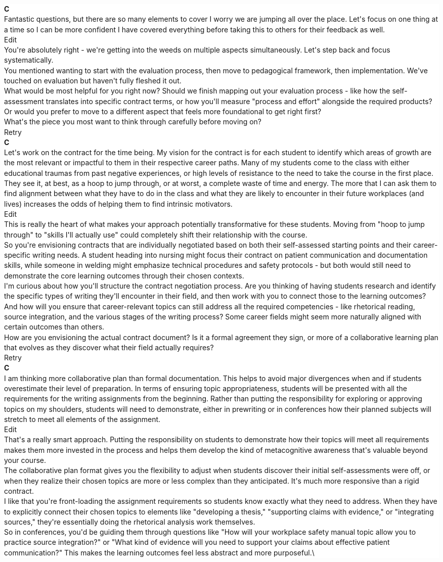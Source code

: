 **C**\
Fantastic questions, but there are so many elements to cover I worry we are jumping all over the place. Let's focus on one thing at a time so I can be more confident I have covered everything before taking this to others for their feedback as well.\
Edit\
You're absolutely right - we're getting into the weeds on multiple aspects simultaneously. Let's step back and focus systematically.\
You mentioned wanting to start with the evaluation process, then move to pedagogical framework, then implementation. We've touched on evaluation but haven't fully fleshed it out.\
What would be most helpful for you right now? Should we finish mapping out your evaluation process - like how the self-assessment translates into specific contract terms, or how you'll measure "process and effort" alongside the required products? Or would you prefer to move to a different aspect that feels more foundational to get right first?\
What's the piece you most want to think through carefully before moving on?\
Retry\
**C**\
Let's work on the contract for the time being. My vision for the contract is for each student to identify which areas of growth are the most relevant or impactful to them in their respective career paths. Many of my students come to the class with either educational traumas from past negative experiences, or high levels of resistance to the need to take the course in the first place. They see it, at best, as a hoop to jump through, or at worst, a complete waste of time and energy. The more that I can ask them to find alignment between what they have to do in the class and what they are likely to encounter in their future workplaces (and lives) increases the odds of helping them to find intrinsic motivators.\
Edit\
This is really the heart of what makes your approach potentially transformative for these students. Moving from "hoop to jump through" to "skills I'll actually use" could completely shift their relationship with the course.\
So you're envisioning contracts that are individually negotiated based on both their self-assessed starting points and their career-specific writing needs. A student heading into nursing might focus their contract on patient communication and documentation skills, while someone in welding might emphasize technical procedures and safety protocols - but both would still need to demonstrate the core learning outcomes through their chosen contexts.\
I'm curious about how you'll structure the contract negotiation process. Are you thinking of having students research and identify the specific types of writing they'll encounter in their field, and then work with you to connect those to the learning outcomes?\
And how will you ensure that career-relevant topics can still address all the required competencies - like rhetorical reading, source integration, and the various stages of the writing process? Some career fields might seem more naturally aligned with certain outcomes than others.\
How are you envisioning the actual contract document? Is it a formal agreement they sign, or more of a collaborative learning plan that evolves as they discover what their field actually requires?\
Retry\
**C**\
I am thinking more collaborative plan than formal documentation. This helps to avoid major divergences when and if students overestimate their level of preparation. In terms of ensuring topic appropriateness, students will be presented with all the requirements for the writing assignments from the beginning. Rather than putting the responsibility for exploring or approving topics on my shoulders, students will need to demonstrate, either in prewriting or in conferences how their planned subjects will stretch to meet all elements of the assignment.\
Edit\
That's a really smart approach. Putting the responsibility on students to demonstrate how their topics will meet all requirements makes them more invested in the process and helps them develop the kind of metacognitive awareness that's valuable beyond your course.\
The collaborative plan format gives you the flexibility to adjust when students discover their initial self-assessments were off, or when they realize their chosen topics are more or less complex than they anticipated. It's much more responsive than a rigid contract.\
I like that you're front-loading the assignment requirements so students know exactly what they need to address. When they have to explicitly connect their chosen topics to elements like "developing a thesis," "supporting claims with evidence," or "integrating sources," they're essentially doing the rhetorical analysis work themselves.\
So in conferences, you'd be guiding them through questions like "How will your workplace safety manual topic allow you to practice source integration?" or "What kind of evidence will you need to support your claims about effective patient communication?" This makes the learning outcomes feel less abstract and more purposeful.\